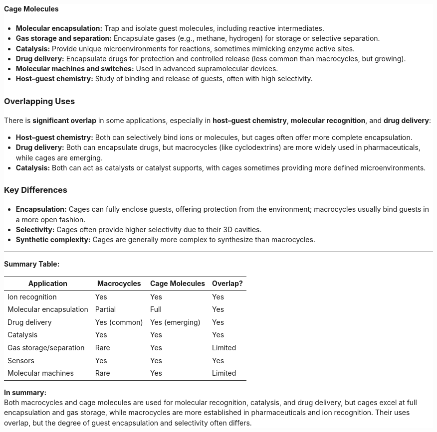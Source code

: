 #### **Cage Molecules**
- **Molecular encapsulation:** Trap and isolate guest molecules, including reactive intermediates.
- **Gas storage and separation:** Encapsulate gases (e.g., methane, hydrogen) for storage or selective separation.
- **Catalysis:** Provide unique microenvironments for reactions, sometimes mimicking enzyme active sites.
- **Drug delivery:** Encapsulate drugs for protection and controlled release (less common than macrocycles, but growing).
- **Molecular machines and switches:** Used in advanced supramolecular devices.
- **Host–guest chemistry:** Study of binding and release of guests, often with high selectivity.

### Overlapping Uses

There is **significant overlap** in some applications, especially in **host–guest chemistry**, **molecular recognition**, and **drug delivery**:

- **Host–guest chemistry:** Both can selectively bind ions or molecules, but cages often offer more complete encapsulation.
- **Drug delivery:** Both can encapsulate drugs, but macrocycles (like cyclodextrins) are more widely used in pharmaceuticals, while cages are emerging.
- **Catalysis:** Both can act as catalysts or catalyst supports, with cages sometimes providing more defined microenvironments.

### Key Differences

- **Encapsulation:** Cages can fully enclose guests, offering protection from the environment; macrocycles usually bind guests in a more open fashion.
- **Selectivity:** Cages often provide higher selectivity due to their 3D cavities.
- **Synthetic complexity:** Cages are generally more complex to synthesize than macrocycles.

---

**Summary Table:**

| Application           | Macrocycles         | Cage Molecules      | Overlap?         |
|-----------------------|--------------------|---------------------|------------------|
| Ion recognition       | Yes                | Yes                 | Yes              |
| Molecular encapsulation| Partial            | Full                | Yes              |
| Drug delivery         | Yes (common)       | Yes (emerging)      | Yes              |
| Catalysis             | Yes                | Yes                 | Yes              |
| Gas storage/separation| Rare               | Yes                 | Limited          |
| Sensors               | Yes                | Yes                 | Yes              |
| Molecular machines    | Rare               | Yes                 | Limited          |

**In summary:**  
Both macrocycles and cage molecules are used for molecular recognition, catalysis, and drug delivery, but cages excel at full encapsulation and gas storage, while macrocycles are more established in pharmaceuticals and ion recognition. Their uses overlap, but the degree of guest encapsulation and selectivity often differs.
